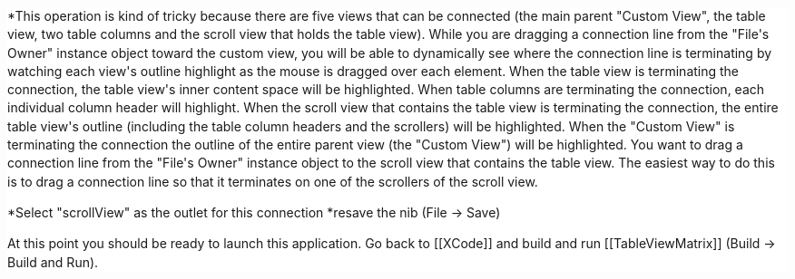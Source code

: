 *This operation is kind of tricky because there are five views that can be connected (the main parent "Custom View", the table view, two table columns and the scroll view that holds the table view). While you are dragging a connection line from the "File's Owner" instance object toward the custom view, you will be able to dynamically see where the connection line is terminating by watching each view's outline highlight as the mouse is dragged over each element. When the table view is terminating the connection, the table view's inner content space will be highlighted. When table columns are terminating the connection, each individual column header will highlight. When the scroll view that contains the table view is terminating the connection, the entire table view's outline (including the table column headers and the scrollers) will be highlighted. When the "Custom View" is terminating the connection the outline of the entire parent view (the "Custom View") will be highlighted. You want to drag a connection line from the "File's Owner" instance object to the scroll view that contains the table view. The easiest way to do this is to drag a connection line so that it terminates on one of the scrollers of the scroll view. 

*Select "scrollView" as the outlet for this connection
*resave the nib (File -> Save)


At this point you should be ready to launch this application. Go back to [[XCode]] and build and run [[TableViewMatrix]] (Build -> Build and Run).
